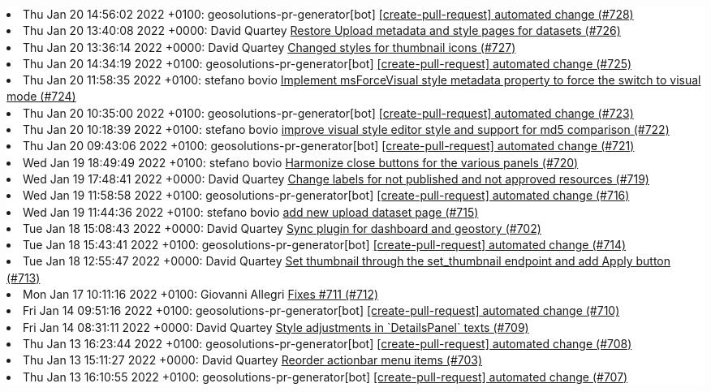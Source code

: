 <li> Thu Jan 20 14:56:02 2022 +0100: geosolutions-pr-generator[bot] <a href=https://github.com/GeoNode/geonode-mapstore-client/commit/0d93ba6831cfab41b0aa54c54000c7418ca67b66 target=blank>[create-pull-request] automated change (#728)</a></li>
<li> Thu Jan 20 13:40:08 2022 +0000: David Quartey <a href=https://github.com/GeoNode/geonode-mapstore-client/commit/7f9fee4c594586fb3465a3c1667356d3edbb357f target=blank>Restore Upload metadata and style pages for datasets (#726)</a></li>
<li> Thu Jan 20 13:36:14 2022 +0000: David Quartey <a href=https://github.com/GeoNode/geonode-mapstore-client/commit/18a1c4ba8cfbc341894c876b19612fccd12f247f target=blank>Changed styles for thumbnail icons (#727)</a></li>
<li> Thu Jan 20 14:34:19 2022 +0100: geosolutions-pr-generator[bot] <a href=https://github.com/GeoNode/geonode-mapstore-client/commit/6d75486a28ee23bec9a0787b9f6f52f6e380d6f6 target=blank>[create-pull-request] automated change (#725)</a></li>
<li> Thu Jan 20 11:58:35 2022 +0100: stefano bovio <a href=https://github.com/GeoNode/geonode-mapstore-client/commit/e82565158fdddc3f0bf85e74aa5ac14c2a50ff60 target=blank>Implement msForceVisual style metadata property to force the switch to visual mode (#724)</a></li>
<li> Thu Jan 20 10:35:00 2022 +0100: geosolutions-pr-generator[bot] <a href=https://github.com/GeoNode/geonode-mapstore-client/commit/15e9e14445f9774c99743875b0686425b24b3b82 target=blank>[create-pull-request] automated change (#723)</a></li>
<li> Thu Jan 20 10:18:39 2022 +0100: stefano bovio <a href=https://github.com/GeoNode/geonode-mapstore-client/commit/40e2d7efcace3ade5cc3c9ce86148fe01fcf8b71 target=blank>improve visual style editor style and support for md5 comparison (#722)</a></li>
<li> Thu Jan 20 09:43:06 2022 +0100: geosolutions-pr-generator[bot] <a href=https://github.com/GeoNode/geonode-mapstore-client/commit/bbb9a125735d29e067892825c667abe1ed4a107f target=blank>[create-pull-request] automated change (#721)</a></li>
<li> Wed Jan 19 18:49:49 2022 +0100: stefano bovio <a href=https://github.com/GeoNode/geonode-mapstore-client/commit/72ec6be82f8dde015e51503ecac52ae3a4672759 target=blank>Harmonize close buttons for the various panels (#720)</a></li>
<li> Wed Jan 19 17:48:41 2022 +0000: David Quartey <a href=https://github.com/GeoNode/geonode-mapstore-client/commit/03b4771411cd5cc5873478950e198e4bc145fe84 target=blank>Change labels for not published and not approved resources (#719)</a></li>
<li> Wed Jan 19 11:58:58 2022 +0100: geosolutions-pr-generator[bot] <a href=https://github.com/GeoNode/geonode-mapstore-client/commit/28319be8255fc49bd606d4860fb82695819d7df4 target=blank>[create-pull-request] automated change (#716)</a></li>
<li> Wed Jan 19 11:44:36 2022 +0100: stefano bovio <a href=https://github.com/GeoNode/geonode-mapstore-client/commit/108b84f920009c71b7cc28432048ba2d1bf3c241 target=blank>add new upload dataset page (#715)</a></li>
<li> Tue Jan 18 15:08:43 2022 +0000: David Quartey <a href=https://github.com/GeoNode/geonode-mapstore-client/commit/afc5074264889780c4f2cf2232b8de2d81afeec3 target=blank>Sync plugin for dashboard and geostory (#702)</a></li>
<li> Tue Jan 18 15:43:41 2022 +0100: geosolutions-pr-generator[bot] <a href=https://github.com/GeoNode/geonode-mapstore-client/commit/ba3475acffb721120060967721f0b0d6d48622ce target=blank>[create-pull-request] automated change (#714)</a></li>
<li> Tue Jan 18 12:55:47 2022 +0000: David Quartey <a href=https://github.com/GeoNode/geonode-mapstore-client/commit/3cda34bf2db9be0d9570a6b14a6620589c1c903d target=blank>Set thumbnail through the set_thumbnail endpoint and add Apply button (#713)</a></li>
<li> Mon Jan 17 10:11:16 2022 +0100: Giovanni Allegri <a href=https://github.com/GeoNode/geonode-mapstore-client/commit/1cf0b7191c3e7aa0d1e0d0d030ba70d8bd1c4bd5 target=blank>Fixes #711 (#712)</a></li>
<li> Fri Jan 14 09:51:16 2022 +0100: geosolutions-pr-generator[bot] <a href=https://github.com/GeoNode/geonode-mapstore-client/commit/a31e9d2a9634e31f0c3949c13be333578ad2601b target=blank>[create-pull-request] automated change (#710)</a></li>
<li> Fri Jan 14 08:31:11 2022 +0000: David Quartey <a href=https://github.com/GeoNode/geonode-mapstore-client/commit/7ccb1ff09f377d9d227ced5c98070b10255e6057 target=blank>Style adjustments in `DetailsPanel` texts (#709)</a></li>
<li> Thu Jan 13 16:23:44 2022 +0100: geosolutions-pr-generator[bot] <a href=https://github.com/GeoNode/geonode-mapstore-client/commit/02cc02b04a50a0ec18b8729246607b72d4e2d147 target=blank>[create-pull-request] automated change (#708)</a></li>
<li> Thu Jan 13 15:11:27 2022 +0000: David Quartey <a href=https://github.com/GeoNode/geonode-mapstore-client/commit/bb1bf8995a0012a78a4956d4b579698fa8c35370 target=blank>Reorder actionbar menu items (#703)</a></li>
<li> Thu Jan 13 16:10:55 2022 +0100: geosolutions-pr-generator[bot] <a href=https://github.com/GeoNode/geonode-mapstore-client/commit/9e37012635505347a61561697855913c6c9891f3 target=blank>[create-pull-request] automated change (#707)</a></li>